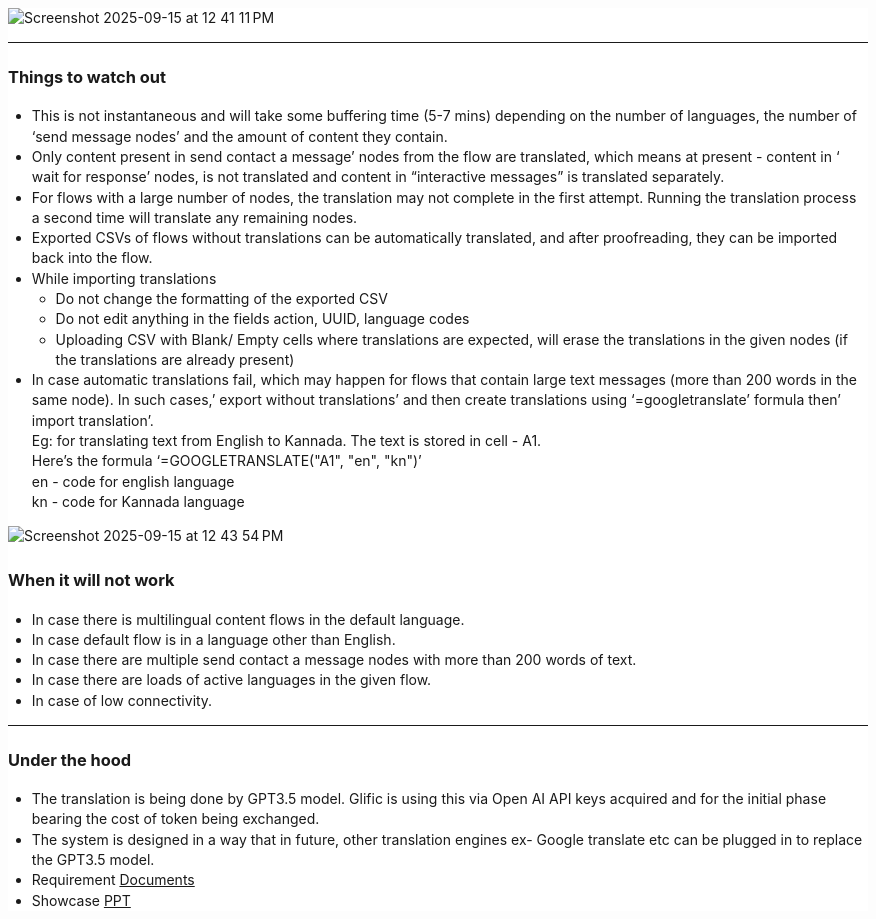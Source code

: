 <img width="736" height="704" alt="Screenshot 2025-09-15 at 12 41 11 PM" src="https://github.com/user-attachments/assets/bc376b47-2928-4d91-82b9-758f39acaf71" />


---


### Things to watch out

* This is not instantaneous and will take some buffering time (5-7 mins) depending on the number of languages, the number of ‘send message nodes’ and the amount of content they contain.  
* Only content present in send contact a message’ nodes from the flow are translated, which means at present \- content in ‘ wait for response’ nodes, is not translated and content in “interactive messages” is translated separately.  
* For flows with a large number of nodes, the translation may not complete in the first attempt. Running the translation process a second time will translate any remaining nodes.  
* Exported CSVs of flows without translations can be automatically translated, and after proofreading, they can be imported back into the flow.  
* While importing translations  
  * Do not change the formatting of the exported CSV  
  * Do not edit anything in the fields action, UUID, language codes  
  * Uploading CSV with Blank/ Empty cells where translations are expected,  will erase the translations in the given nodes (if the translations are already present)  
* In case automatic translations fail, which may happen for flows that contain large text messages (more than 200 words in the same node). In such cases,’ export without translations’ and then create translations using ‘=googletranslate’ formula then’ import translation’.  
  Eg: for translating text from English to Kannada. The text is stored in cell \- A1.  
  Here’s the formula  ‘=GOOGLETRANSLATE("A1", "en", "kn")’  
  en \- code for english language  
  kn \- code for Kannada language  

  
<img width="825" height="308" alt="Screenshot 2025-09-15 at 12 43 54 PM" src="https://github.com/user-attachments/assets/ea1a53a0-6bb9-4725-87e9-c6a5bed29231" />


### When it will not work

* In case there is multilingual content flows in the default language.  
* In case default flow is in a language other than English.  
* In case there are multiple send contact a message nodes with more than 200 words of text.  
* In case there are loads of active languages in the given flow.  
* In case of low connectivity.


---

### Under the hood

* The translation is being done by GPT3.5 model. Glific is using this via Open AI API keys acquired and for the initial phase bearing the cost of token being exchanged.  
* The system is designed in a way that in future, other translation engines ex- Google translate etc can be plugged in to replace the GPT3.5 model.  
* Requirement [Documents](https://docs.google.com/document/d/1_bxakmNM3QQf--OxU3tRGmAsxy9MV56tsjrH3wLbPPo/edit?tab=t.0#heading=h.719pbrrwuvy9)  
* Showcase [PPT](https://docs.google.com/presentation/d/1gZDkBm9ybS2rZi2MX4vV6espf_3qMWRgM9YD5_JQ7Og/edit?slide=id.p#slide=id.p)

